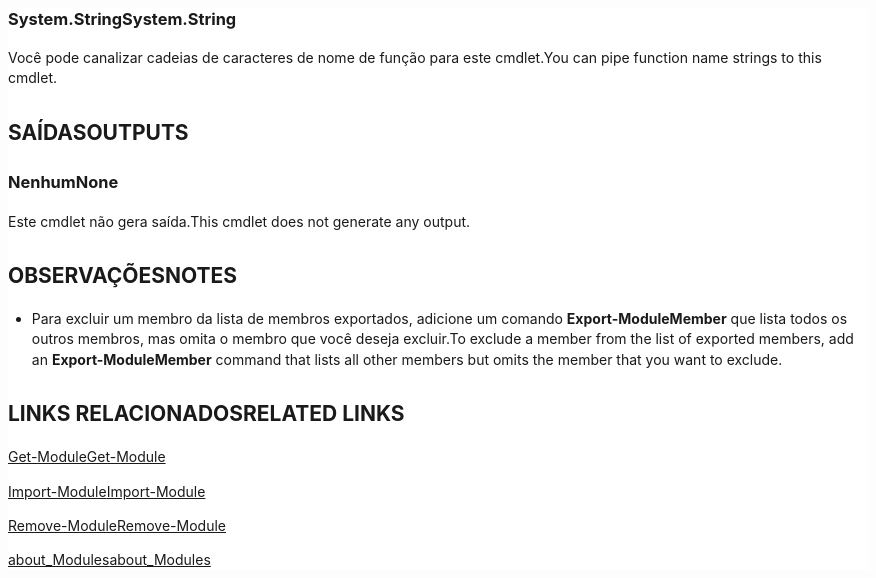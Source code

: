 ### <span data-ttu-id="2625f-169">System.String</span><span class="sxs-lookup"><span data-stu-id="2625f-169">System.String</span></span>

<span data-ttu-id="2625f-170">Você pode canalizar cadeias de caracteres de nome de função para este cmdlet.</span><span class="sxs-lookup"><span data-stu-id="2625f-170">You can pipe function name strings to this cmdlet.</span></span>

## <span data-ttu-id="2625f-171">SAÍDAS</span><span class="sxs-lookup"><span data-stu-id="2625f-171">OUTPUTS</span></span>

### <span data-ttu-id="2625f-172">Nenhum</span><span class="sxs-lookup"><span data-stu-id="2625f-172">None</span></span>

<span data-ttu-id="2625f-173">Este cmdlet não gera saída.</span><span class="sxs-lookup"><span data-stu-id="2625f-173">This cmdlet does not generate any output.</span></span>

## <span data-ttu-id="2625f-174">OBSERVAÇÕES</span><span class="sxs-lookup"><span data-stu-id="2625f-174">NOTES</span></span>

* <span data-ttu-id="2625f-175">Para excluir um membro da lista de membros exportados, adicione um comando **Export-ModuleMember** que lista todos os outros membros, mas omita o membro que você deseja excluir.</span><span class="sxs-lookup"><span data-stu-id="2625f-175">To exclude a member from the list of exported members, add an **Export-ModuleMember** command that lists all other members but omits the member that you want to exclude.</span></span>

## <span data-ttu-id="2625f-176">LINKS RELACIONADOS</span><span class="sxs-lookup"><span data-stu-id="2625f-176">RELATED LINKS</span></span>

[<span data-ttu-id="2625f-177">Get-Module</span><span class="sxs-lookup"><span data-stu-id="2625f-177">Get-Module</span></span>](Get-Module.md)

[<span data-ttu-id="2625f-178">Import-Module</span><span class="sxs-lookup"><span data-stu-id="2625f-178">Import-Module</span></span>](Import-Module.md)

[<span data-ttu-id="2625f-179">Remove-Module</span><span class="sxs-lookup"><span data-stu-id="2625f-179">Remove-Module</span></span>](Remove-Module.md)

[<span data-ttu-id="2625f-180">about_Modules</span><span class="sxs-lookup"><span data-stu-id="2625f-180">about_Modules</span></span>](About/about_Modules.md)
